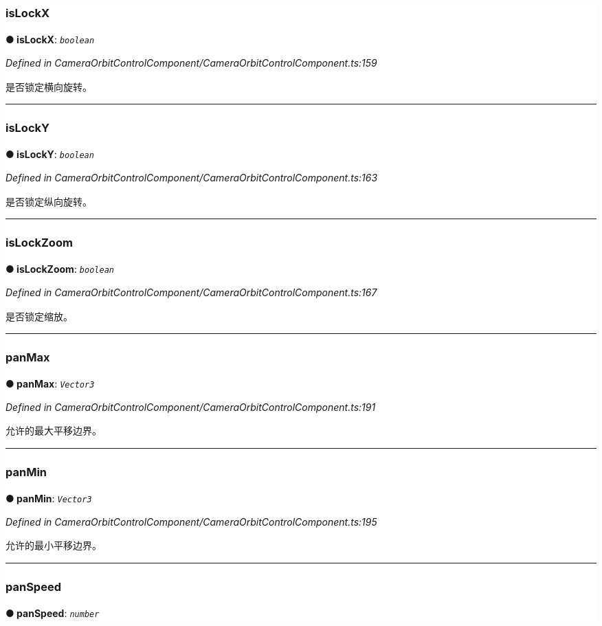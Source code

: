 ###  isLockX

**● isLockX**: *`boolean`*

*Defined in CameraOrbitControlComponent/CameraOrbitControlComponent.ts:159*

是否锁定横向旋转。

___
<a id="islocky"></a>

###  isLockY

**● isLockY**: *`boolean`*

*Defined in CameraOrbitControlComponent/CameraOrbitControlComponent.ts:163*

是否锁定纵向旋转。

___
<a id="islockzoom"></a>

###  isLockZoom

**● isLockZoom**: *`boolean`*

*Defined in CameraOrbitControlComponent/CameraOrbitControlComponent.ts:167*

是否锁定缩放。

___
<a id="panmax"></a>

###  panMax

**● panMax**: *`Vector3`*

*Defined in CameraOrbitControlComponent/CameraOrbitControlComponent.ts:191*

允许的最大平移边界。

___
<a id="panmin"></a>

###  panMin

**● panMin**: *`Vector3`*

*Defined in CameraOrbitControlComponent/CameraOrbitControlComponent.ts:195*

允许的最小平移边界。

___
<a id="panspeed"></a>

###  panSpeed

**● panSpeed**: *`number`*
